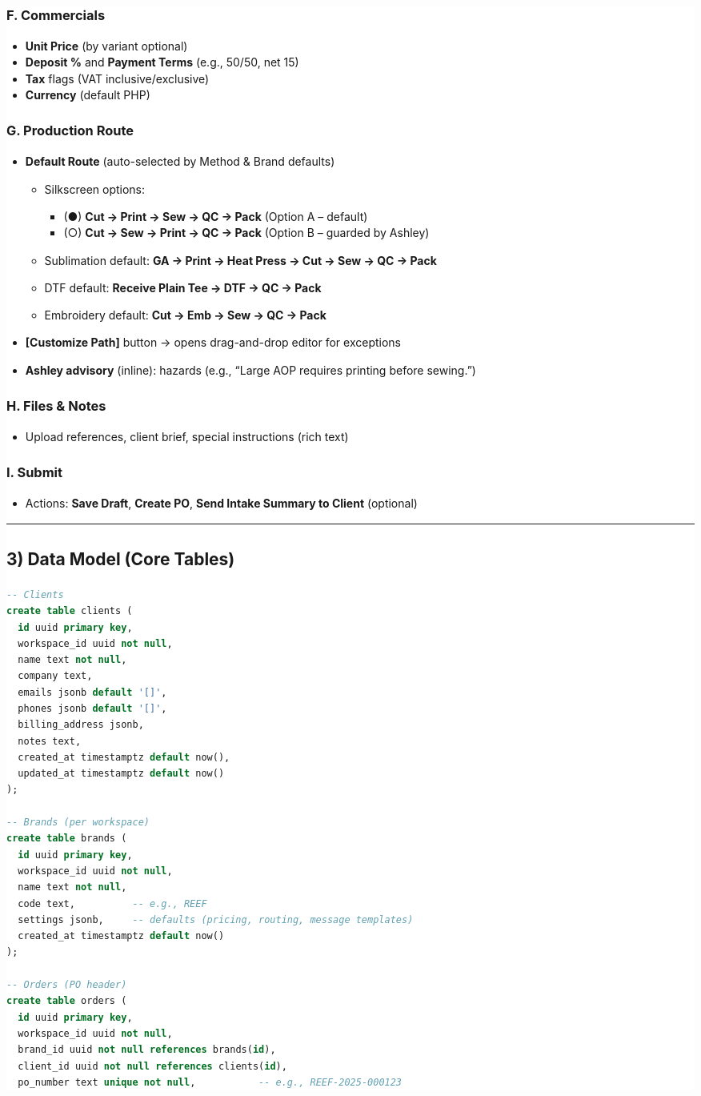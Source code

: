 ### F. Commercials

- **Unit Price** (by variant optional)
- **Deposit %** and **Payment Terms** (e.g., 50/50, net 15)
- **Tax** flags (VAT inclusive/exclusive)
- **Currency** (default PHP)

### G. Production Route

- **Default Route** (auto-selected by Method & Brand defaults)
  - Silkscreen options:
    - (●) **Cut → Print → Sew → QC → Pack** (Option A – default)
    - (○) **Cut → Sew → Print → QC → Pack** (Option B – guarded by Ashley)

  - Sublimation default: **GA → Print → Heat Press → Cut → Sew → QC → Pack**
  - DTF default: **Receive Plain Tee → DTF → QC → Pack**
  - Embroidery default: **Cut → Emb → Sew → QC → Pack**

- **\[Customize Path]** button → opens drag-and-drop editor for exceptions
- **Ashley advisory** (inline): hazards (e.g., “Large AOP requires printing before sewing.”)

### H. Files & Notes

- Upload references, client brief, special instructions (rich text)

### I. Submit

- Actions: **Save Draft**, **Create PO**, **Send Intake Summary to Client** (optional)

---

## 3) Data Model (Core Tables)

```sql
-- Clients
create table clients (
  id uuid primary key,
  workspace_id uuid not null,
  name text not null,
  company text,
  emails jsonb default '[]',
  phones jsonb default '[]',
  billing_address jsonb,
  notes text,
  created_at timestamptz default now(),
  updated_at timestamptz default now()
);

-- Brands (per workspace)
create table brands (
  id uuid primary key,
  workspace_id uuid not null,
  name text not null,
  code text,          -- e.g., REEF
  settings jsonb,     -- defaults (pricing, routing, message templates)
  created_at timestamptz default now()
);

-- Orders (PO header)
create table orders (
  id uuid primary key,
  workspace_id uuid not null,
  brand_id uuid not null references brands(id),
  client_id uuid not null references clients(id),
  po_number text unique not null,           -- e.g., REEF-2025-000123
```